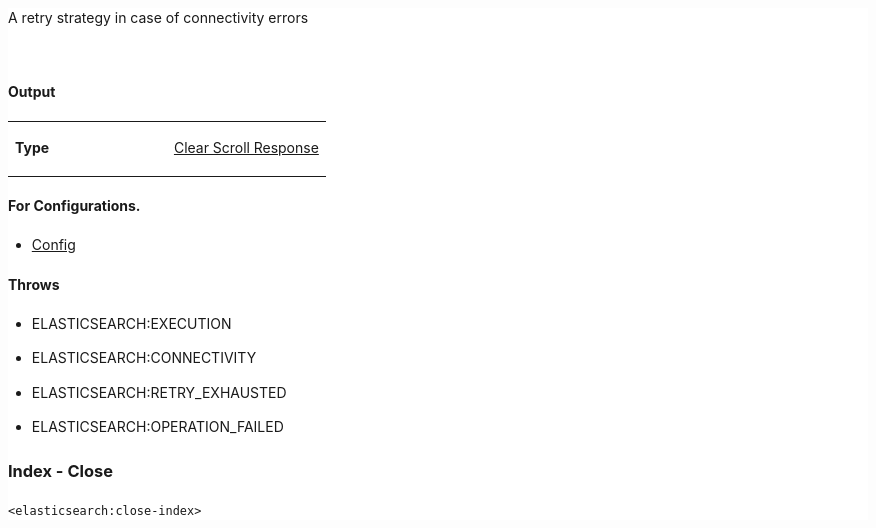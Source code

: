 </ul>
</div></div></td>
<td class="tableblock halign-left valign-middle"><p class="tableblock">A retry strategy in case of connectivity errors</p></td>
<td class="tableblock halign-left valign-middle"></td>
<td class="tableblock halign-center valign-middle"><p class="tableblock">&#160;</p></td>
</tr>
</tbody>
</table>
</div>
<div class="sect3">
<h4 id="_output_2">Output</h4>
<table class="tableblock frame-all grid-all spread">
<colgroup>
<col style="width: 50%;">
<col style="width: 50%;">
</colgroup>
<tbody>
<tr>
<td class="tableblock halign-left valign-middle"><p class="tableblock"><strong>Type</strong></p></td>
<td class="tableblock halign-left valign-middle"><div><div class="paragraph">
<p><a href="#ClearScrollResponse">Clear Scroll Response</a></p>
</div></div></td>
</tr>
</tbody>
</table>
</div>
<div class="sect3">
<h4 id="_for_configurations_2">For Configurations.</h4>
<div class="ulist">
<ul>
<li>
<p><a href="#config">Config</a> &#160;</p>
</li>
</ul>
</div>
</div>
<div class="sect3">
<h4 id="_throws_2">Throws</h4>
<div class="ulist">
<ul>
<li>
<p>ELASTICSEARCH:EXECUTION &#160;</p>
</li>
<li>
<p>ELASTICSEARCH:CONNECTIVITY &#160;</p>
</li>
<li>
<p>ELASTICSEARCH:RETRY_EXHAUSTED &#160;</p>
</li>
<li>
<p>ELASTICSEARCH:OPERATION_FAILED &#160;</p>
</li>
</ul>
</div>
</div>
</div>
<div class="sect2">
<h3 id="closeIndex">Index - Close</h3>
<div class="paragraph">
<p><code>&lt;elasticsearch:close-index&gt;</code></p>
</div>
<div class="paragraph">